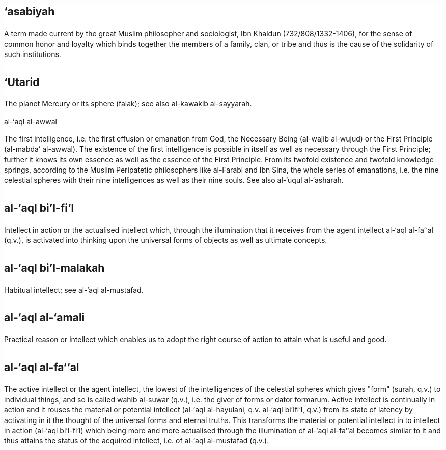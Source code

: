 ‘asabiyah
---------

A term made current by the great Muslim philosopher and sociologist, Ibn
Khaldun (732/808/1332-1406), for the sense of common honor and loyalty
which binds together the members of a family, clan, or tribe and thus is
the cause of the solidarity of such institutions.

‘Utarid
-------

The planet Mercury or its sphere (falak); see also al-kawakib
al-sayyarah.

al-‘aql al-awwal

The first intelligence, i.e. the first effusion or emanation from God,
the Necessary Being (al-wajib al-wujud) or the First Principle
(al-mabda’ al-awwal). The existence of the first intelligence is
possible in itself as well as necessary through the First Principle;
further it knows its own essence as well as the essence of the First
Principle. From its twofold existence and twofold knowledge springs,
according to the Muslim Peripatetic philosophers like al-Farabi and Ibn
Sina, the whole series of emanations, i.e. the nine celestial spheres
with their nine intelligences as well as their nine souls. See also
al-‘uqul al-‘asharah.

al-‘aql bi’l-fi‘l
-----------------

Intellect in action or the actualised intellect which, through the
illumination that it receives from the agent intellect al-‘aql al-fa‘‘al
(q.v.), is activated into thinking upon the universal forms of objects
as well as ultimate concepts.

al-‘aql bi’l-malakah
--------------------

Habitual intellect; see al-‘aql al-mustafad.

al-‘aql al-‘amali
-----------------

Practical reason or intellect which enables us to adopt the right course
of action to attain what is useful and good.

al-‘aql al-fa‘‘al
-----------------

The active intellect or the agent intellect, the lowest of the
intelligences of the celestial spheres which gives "form" (surah, q.v.)
to individual things, and so is called wahib al-suwar (q.v.), i.e. the
giver of forms or dator formarum. Active intellect is continually in
action and it rouses the material or potential intellect (al-‘aql
al-hayulani, q.v. al-‘aql bi’lfi‘l, q.v.) from its state of latency by
activating in it the thought of the universal forms and eternal truths.
This transforms the material or potential intellect in to intellect in
action (al-‘aql bi’l-fi‘l) which being more and more actualised through
the illumination of al-‘aql al-fa‘‘al becomes similar to it and thus
attains the status of the acquired intellect, i.e. of al-‘aql
al-mustafad (q.v.).

